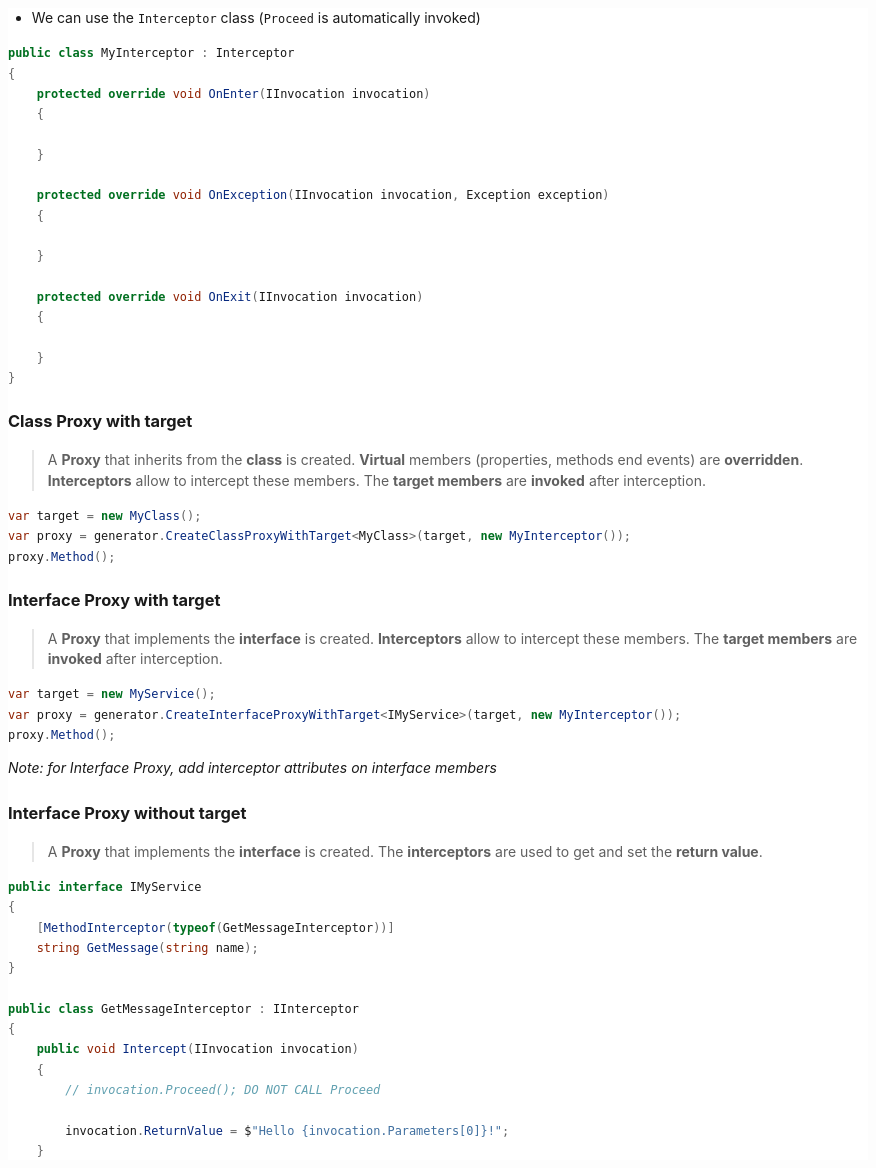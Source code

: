 * We can use the `Interceptor` class (`Proceed` is automatically invoked)

```cs
public class MyInterceptor : Interceptor
{
    protected override void OnEnter(IInvocation invocation)
    {
        
    }

    protected override void OnException(IInvocation invocation, Exception exception)
    {
        
    }

    protected override void OnExit(IInvocation invocation)
    {
        
    }
}
```

### Class Proxy with target

> A **Proxy** that inherits from the **class** is created. **Virtual** members (properties, methods end events) are **overridden**. **Interceptors** allow to intercept these members. The **target members** are **invoked** after interception.

```cs
var target = new MyClass();
var proxy = generator.CreateClassProxyWithTarget<MyClass>(target, new MyInterceptor());
proxy.Method();
```

### Interface Proxy with target

> A **Proxy** that implements the **interface** is created. **Interceptors** allow to intercept these members. The **target members** are **invoked** after interception.


```cs
var target = new MyService();
var proxy = generator.CreateInterfaceProxyWithTarget<IMyService>(target, new MyInterceptor());
proxy.Method();
```

_Note: for Interface Proxy, add interceptor attributes on interface members_

### Interface Proxy without target

> A **Proxy** that implements the **interface** is created. The **interceptors** are used to get and set the **return value**.

```cs
public interface IMyService
{
    [MethodInterceptor(typeof(GetMessageInterceptor))]
    string GetMessage(string name);
}

public class GetMessageInterceptor : IInterceptor
{
    public void Intercept(IInvocation invocation)
    {
        // invocation.Proceed(); DO NOT CALL Proceed

        invocation.ReturnValue = $"Hello {invocation.Parameters[0]}!";
    }
```